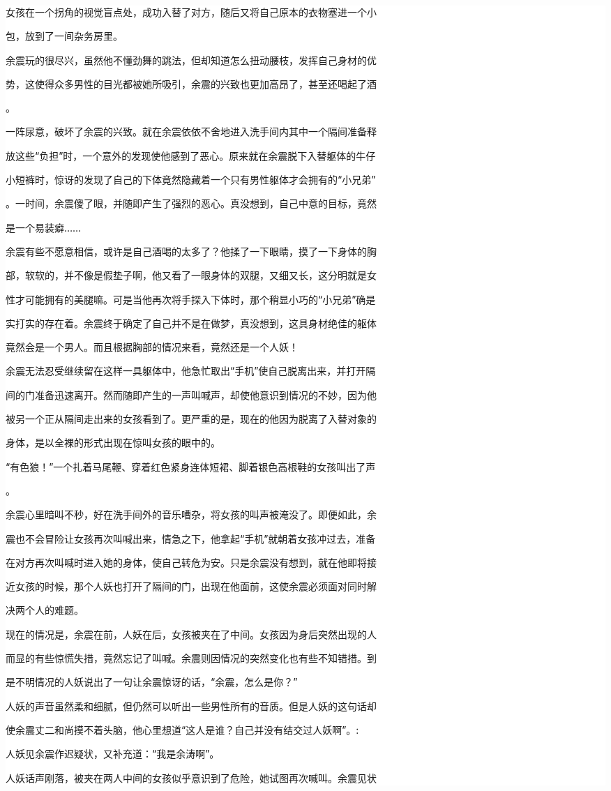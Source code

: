 女孩在一个拐角的视觉盲点处，成功入替了对方，随后又将自己原本的衣物塞进一个小

包，放到了一间杂务房里。

余震玩的很尽兴，虽然他不懂劲舞的跳法，但却知道怎么扭动腰枝，发挥自己身材的优

势，这使得众多男性的目光都被她所吸引，余震的兴致也更加高昂了，甚至还喝起了酒

。

一阵尿意，破坏了余震的兴致。就在余震依依不舍地进入洗手间内其中一个隔间准备释

放这些“负担”时，一个意外的发现使他感到了恶心。原来就在余震脱下入替躯体的牛仔

小短裤时，惊讶的发现了自己的下体竟然隐藏着一个只有男性躯体才会拥有的“小兄弟”

。一时间，余震傻了眼，并随即产生了强烈的恶心。真没想到，自己中意的目标，竟然

是一个易装癖……

余震有些不愿意相信，或许是自己酒喝的太多了？他揉了一下眼睛，摸了一下身体的胸

部，软软的，并不像是假垫子啊，他又看了一眼身体的双腿，又细又长，这分明就是女

性才可能拥有的美腿嘛。可是当他再次将手探入下体时，那个稍显小巧的“小兄弟”确是

实打实的存在着。余震终于确定了自己并不是在做梦，真没想到，这具身材绝佳的躯体

竟然会是一个男人。而且根据胸部的情况来看，竟然还是一个人妖！

余震无法忍受继续留在这样一具躯体中，他急忙取出“手机”使自己脱离出来，并打开隔

间的门准备迅速离开。然而随即产生的一声叫喊声，却使他意识到情况的不妙，因为他

被另一个正从隔间走出来的女孩看到了。更严重的是，现在的他因为脱离了入替对象的

身体，是以全裸的形式出现在惊叫女孩的眼中的。

“有色狼！”一个扎着马尾鞭、穿着红色紧身连体短裙、脚着银色高根鞋的女孩叫出了声

。

余震心里暗叫不秒，好在洗手间外的音乐嘈杂，将女孩的叫声被淹没了。即便如此，余

震也不会冒险让女孩再次叫喊出来，情急之下，他拿起“手机”就朝着女孩冲过去，准备

在对方再次叫喊时进入她的身体，使自己转危为安。只是余震没有想到，就在他即将接

近女孩的时候，那个人妖也打开了隔间的门，出现在他面前，这使余震必须面对同时解

决两个人的难题。

现在的情况是，余震在前，人妖在后，女孩被夹在了中间。女孩因为身后突然出现的人

而显的有些惊慌失措，竟然忘记了叫喊。余震则因情况的突然变化也有些不知错措。到

是不明情况的人妖说出了一句让余震惊讶的话，“余震，怎么是你？”

人妖的声音虽然柔和细腻，但仍然可以听出一些男性所有的音质。但是人妖的这句话却

使余震丈二和尚摸不着头脑，他心里想道“这人是谁？自己并没有结交过人妖啊”。:

人妖见余震作迟疑状，又补充道：“我是余涛啊”。

人妖话声刚落，被夹在两人中间的女孩似乎意识到了危险，她试图再次喊叫。余震见状
